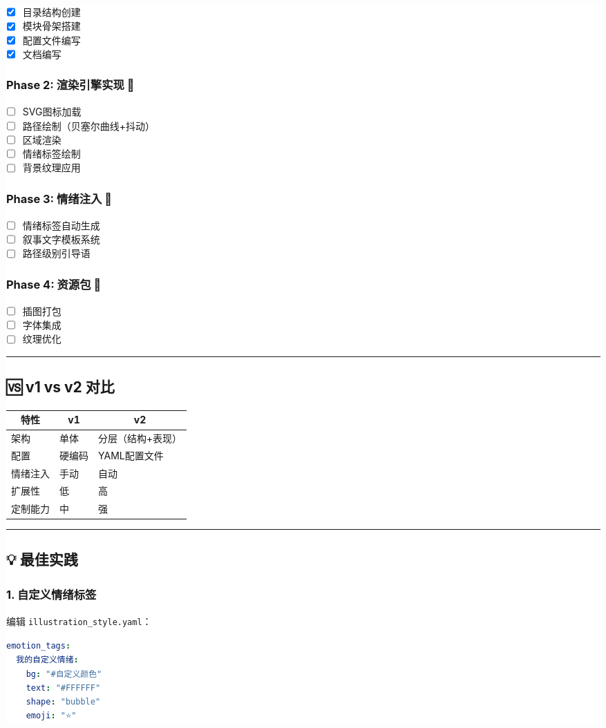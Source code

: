 - [x] 目录结构创建
- [x] 模块骨架搭建
- [x] 配置文件编写
- [x] 文档编写

### Phase 2: 渲染引擎实现 🚧

- [ ] SVG图标加载
- [ ] 路径绘制（贝塞尔曲线+抖动）
- [ ] 区域渲染
- [ ] 情绪标签绘制
- [ ] 背景纹理应用

### Phase 3: 情绪注入 🚧

- [ ] 情绪标签自动生成
- [ ] 叙事文字模板系统
- [ ] 路径级别引导语

### Phase 4: 资源包 🚧

- [ ] 插图打包
- [ ] 字体集成
- [ ] 纹理优化

---

## 🆚 v1 vs v2 对比

| 特性 | v1 | v2 |
|------|----|----|
| 架构 | 单体 | 分层（结构+表现） |
| 配置 | 硬编码 | YAML配置文件 |
| 情绪注入 | 手动 | 自动 |
| 扩展性 | 低 | 高 |
| 定制能力 | 中 | 强 |

---

## 💡 最佳实践

### 1. 自定义情绪标签

编辑 `illustration_style.yaml`：

```yaml
emotion_tags:
  我的自定义情绪:
    bg: "#自定义颜色"
    text: "#FFFFFF"
    shape: "bubble"
    emoji: "⭐"
```
